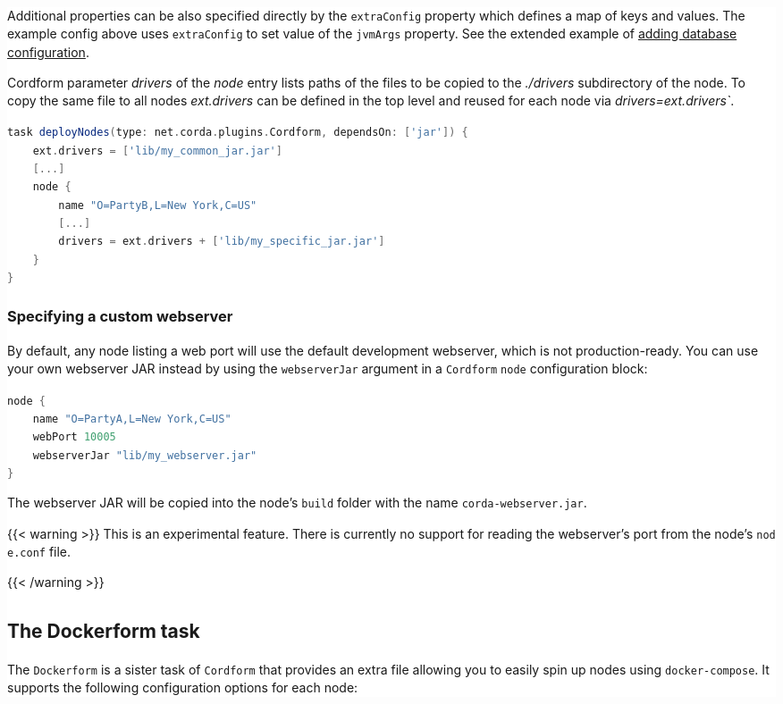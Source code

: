 Additional properties can be also specified directly by the `extraConfig` property which defines a map of keys and values. The example config above uses `extraConfig` to set value of the `jvmArgs` property.
See the extended example of [adding database configuration](testing.md#testing-cordform-ref).

Cordform parameter *drivers* of the *node* entry lists paths of the files to be copied to the *./drivers* subdirectory of the node.
To copy the same file to all nodes *ext.drivers* can be defined in the top level and reused for each node via *drivers=ext.drivers`*.

```groovy
task deployNodes(type: net.corda.plugins.Cordform, dependsOn: ['jar']) {
    ext.drivers = ['lib/my_common_jar.jar']
    [...]
    node {
        name "O=PartyB,L=New York,C=US"
        [...]
        drivers = ext.drivers + ['lib/my_specific_jar.jar']
    }
}
```


### Specifying a custom webserver

By default, any node listing a web port will use the default development webserver, which is not production-ready. You
can use your own webserver JAR instead by using the `webserverJar` argument in a `Cordform` `node` configuration
block:

```groovy
node {
    name "O=PartyA,L=New York,C=US"
    webPort 10005
    webserverJar "lib/my_webserver.jar"
}
```

The webserver JAR will be copied into the node’s `build` folder with the name `corda-webserver.jar`.


{{< warning >}}
This is an experimental feature. There is currently no support for reading the webserver’s port from the
node’s `node.conf` file.

{{< /warning >}}



## The Dockerform task

The `Dockerform` is a sister task of `Cordform` that provides an extra file allowing you to easily spin up
nodes using `docker-compose`. It supports the following configuration options for each node:

